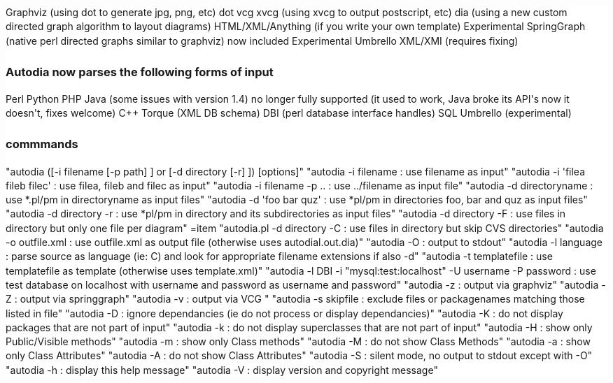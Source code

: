 Graphviz (using dot to generate jpg, png, etc)
dot
vcg
xvcg (using xvcg to output postscript, etc)
dia (using a new custom directed graph algorithm to layout diagrams)
HTML/XML/Anything (if you write your own template)
Experimental SpringGraph (native perl directed graphs similar to graphviz) now included
Experimental Umbrello XML/XMI (requires fixing)

### Autodia now parses the following forms of input

Perl
Python
PHP
Java (some issues with version 1.4) no longer fully supported (it used to work, Java broke its API's now it doesn't, fixes welcome)
C++
Torque (XML DB schema)
DBI (perl database interface handles)
SQL
Umbrello (experimental)

### commmands

"autodia ([-i filename [-p path] ] or [-d directory [-r] ]) [options]"
"autodia -i filename : use filename as input"
"autodia -i 'filea fileb filec' : use filea, fileb and filec as input"
"autodia -i filename -p .. : use ../filename as input file"
"autodia -d directoryname : use *.pl/pm in directoryname as input files"
"autodia -d 'foo bar quz' : use *pl/pm in directories foo, bar and quz as input files"
"autodia -d directory -r : use *pl/pm in directory and its subdirectories as input files"
"autodia -d directory -F : use files in directory but only one file per diagram" =item "autodia.pl -d directory -C : use files in directory but skip CVS directories"
"autodia -o outfile.xml : use outfile.xml as output file (otherwise uses autodial.out.dia)"
"autodia -O : output to stdout"
"autodia -l language : parse source as language (ie: C) and look for appropriate filename extensions if also -d"
"autodia -t templatefile : use templatefile as template (otherwise uses template.xml)"
"autodia -l DBI -i "mysql:test:localhost" -U username -P password : use test database on localhost with username and password as username and password"
"autodia -z : output via graphviz"
"autodia -Z : output via springgraph"
"autodia -v : output via VCG "
"autodia -s skipfile : exclude files or packagenames matching those listed in file"
"autodia -D : ignore dependancies (ie do not process or display dependancies)"
"autodia -K : do not display packages that are not part of input"
"autodia -k : do not display superclasses that are not part of input"
"autodia -H : show only Public/Visible methods"
"autodia -m : show only Class methods"
"autodia -M : do not show Class Methods"
"autodia -a : show only Class Attributes"
"autodia -A : do not show Class Attributes"
"autodia -S : silent mode, no output to stdout except with -O"
"autodia -h : display this help message"
"autodia -V : display version and copyright message"

